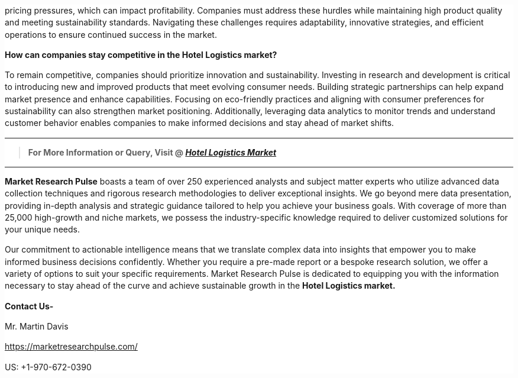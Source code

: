 pricing pressures, which can impact profitability. Companies must address these hurdles while maintaining high product quality and meeting sustainability standards. Navigating these challenges requires adaptability, innovative strategies, and efficient operations to ensure continued success in the market.</p><p><strong>How can companies stay competitive in the Hotel Logistics market?</strong></p><p>To remain competitive, companies should prioritize innovation and sustainability. Investing in research and development is critical to introducing new and improved products that meet evolving consumer needs. Building strategic partnerships can help expand market presence and enhance capabilities. Focusing on eco-friendly practices and aligning with consumer preferences for sustainability can also strengthen market positioning. Additionally, leveraging data analytics to monitor trends and understand customer behavior enables companies to make informed decisions and stay ahead of market shifts.</p><hr /><blockquote><p><strong>For More Information or Query, Visit @&nbsp;<em><a href="https://marketresearchpulse.com/report/31432/hotel-logistics-market?utm_source=Linkedin&utm_medium=112">Hotel Logistics Market</a></em></strong></p></blockquote><hr /><p><strong>Market Research Pulse</strong> boasts a team of over 250 experienced analysts and subject matter experts who utilize advanced data collection techniques and rigorous research methodologies to deliver exceptional insights. We go beyond mere data presentation, providing in-depth analysis and strategic guidance tailored to help you achieve your business goals. With coverage of more than 25,000 high-growth and niche markets, we possess the industry-specific knowledge required to deliver customized solutions for your unique needs.</p><p>Our commitment to actionable intelligence means that we translate complex data into insights that empower you to make informed business decisions confidently. Whether you require a pre-made report or a bespoke research solution, we offer a variety of options to suit your specific requirements. Market Research Pulse is dedicated to equipping you with the information necessary to stay ahead of the curve and achieve sustainable growth in the <strong>Hotel Logistics market.</strong></p><p><strong>Contact Us-</strong></p><p>Mr. Martin Davis</p><p>https://marketresearchpulse.com/</p><p>US: +1-970-672-0390</p>
